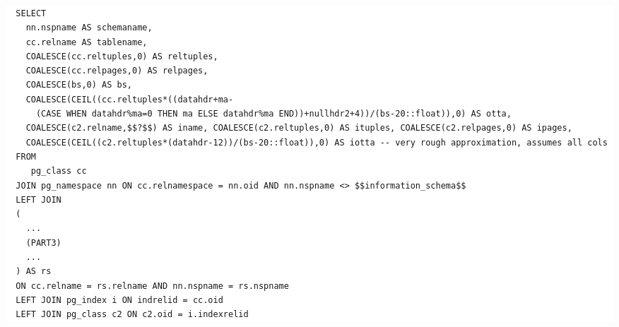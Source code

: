 ```
  SELECT  
    nn.nspname AS schemaname,  
    cc.relname AS tablename,  
    COALESCE(cc.reltuples,0) AS reltuples,  
    COALESCE(cc.relpages,0) AS relpages,  
    COALESCE(bs,0) AS bs,  
    COALESCE(CEIL((cc.reltuples*((datahdr+ma-  
      (CASE WHEN datahdr%ma=0 THEN ma ELSE datahdr%ma END))+nullhdr2+4))/(bs-20::float)),0) AS otta,  
    COALESCE(c2.relname,$$?$$) AS iname, COALESCE(c2.reltuples,0) AS ituples, COALESCE(c2.relpages,0) AS ipages,  
    COALESCE(CEIL((c2.reltuples*(datahdr-12))/(bs-20::float)),0) AS iotta -- very rough approximation, assumes all cols  
  FROM  
     pg_class cc  
  JOIN pg_namespace nn ON cc.relnamespace = nn.oid AND nn.nspname <> $$information_schema$$  
  LEFT JOIN  
  (  
    ...
    (PART3)
    ...
  ) AS rs  
  ON cc.relname = rs.relname AND nn.nspname = rs.nspname  
  LEFT JOIN pg_index i ON indrelid = cc.oid  
  LEFT JOIN pg_class c2 ON c2.oid = i.indexrelid  
```


